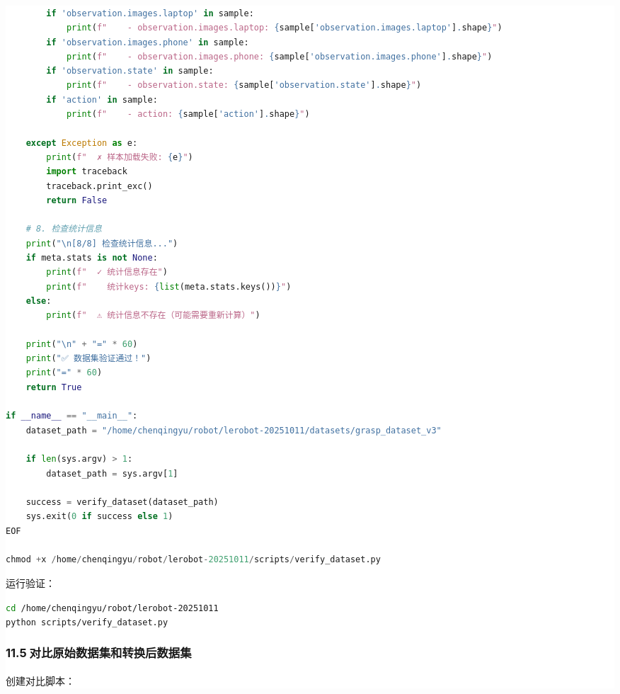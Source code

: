 ```python
        if 'observation.images.laptop' in sample:
            print(f"    - observation.images.laptop: {sample['observation.images.laptop'].shape}")
        if 'observation.images.phone' in sample:
            print(f"    - observation.images.phone: {sample['observation.images.phone'].shape}")
        if 'observation.state' in sample:
            print(f"    - observation.state: {sample['observation.state'].shape}")
        if 'action' in sample:
            print(f"    - action: {sample['action'].shape}")

    except Exception as e:
        print(f"  ✗ 样本加载失败: {e}")
        import traceback
        traceback.print_exc()
        return False

    # 8. 检查统计信息
    print("\n[8/8] 检查统计信息...")
    if meta.stats is not None:
        print(f"  ✓ 统计信息存在")
        print(f"    统计keys: {list(meta.stats.keys())}")
    else:
        print(f"  ⚠ 统计信息不存在（可能需要重新计算）")

    print("\n" + "=" * 60)
    print("✅ 数据集验证通过！")
    print("=" * 60)
    return True

if __name__ == "__main__":
    dataset_path = "/home/chenqingyu/robot/lerobot-20251011/datasets/grasp_dataset_v3"

    if len(sys.argv) > 1:
        dataset_path = sys.argv[1]

    success = verify_dataset(dataset_path)
    sys.exit(0 if success else 1)
EOF

chmod +x /home/chenqingyu/robot/lerobot-20251011/scripts/verify_dataset.py
```

运行验证：

```bash
cd /home/chenqingyu/robot/lerobot-20251011
python scripts/verify_dataset.py
```

### 11.5 对比原始数据集和转换后数据集

创建对比脚本：
